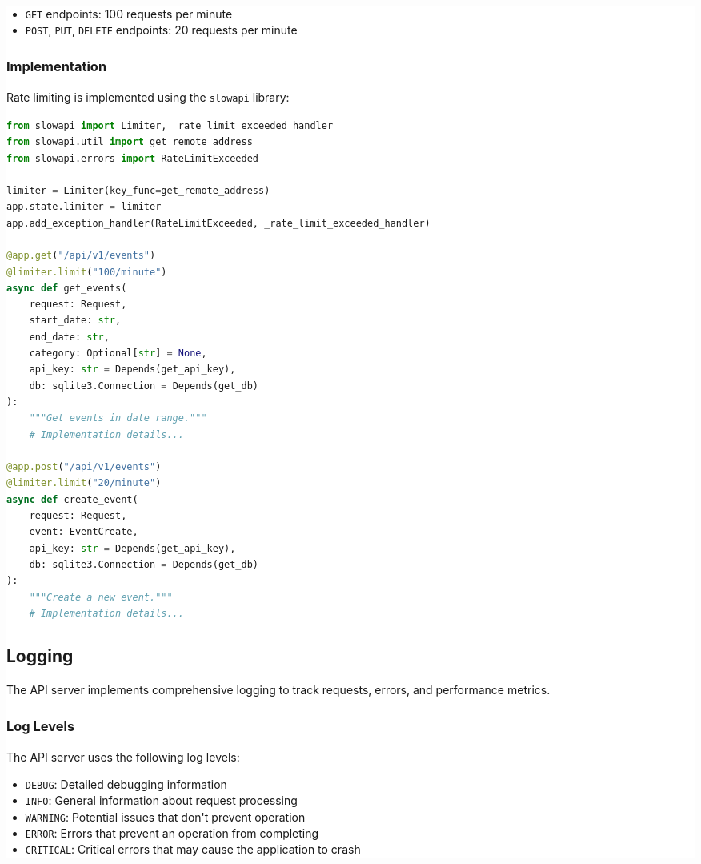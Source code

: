 - `GET` endpoints: 100 requests per minute
- `POST`, `PUT`, `DELETE` endpoints: 20 requests per minute

### Implementation

Rate limiting is implemented using the `slowapi` library:

```python
from slowapi import Limiter, _rate_limit_exceeded_handler
from slowapi.util import get_remote_address
from slowapi.errors import RateLimitExceeded

limiter = Limiter(key_func=get_remote_address)
app.state.limiter = limiter
app.add_exception_handler(RateLimitExceeded, _rate_limit_exceeded_handler)

@app.get("/api/v1/events")
@limiter.limit("100/minute")
async def get_events(
    request: Request,
    start_date: str,
    end_date: str,
    category: Optional[str] = None,
    api_key: str = Depends(get_api_key),
    db: sqlite3.Connection = Depends(get_db)
):
    """Get events in date range."""
    # Implementation details...

@app.post("/api/v1/events")
@limiter.limit("20/minute")
async def create_event(
    request: Request,
    event: EventCreate,
    api_key: str = Depends(get_api_key),
    db: sqlite3.Connection = Depends(get_db)
):
    """Create a new event."""
    # Implementation details...
```

## Logging

The API server implements comprehensive logging to track requests, errors, and performance metrics.

### Log Levels

The API server uses the following log levels:

- `DEBUG`: Detailed debugging information
- `INFO`: General information about request processing
- `WARNING`: Potential issues that don't prevent operation
- `ERROR`: Errors that prevent an operation from completing
- `CRITICAL`: Critical errors that may cause the application to crash
